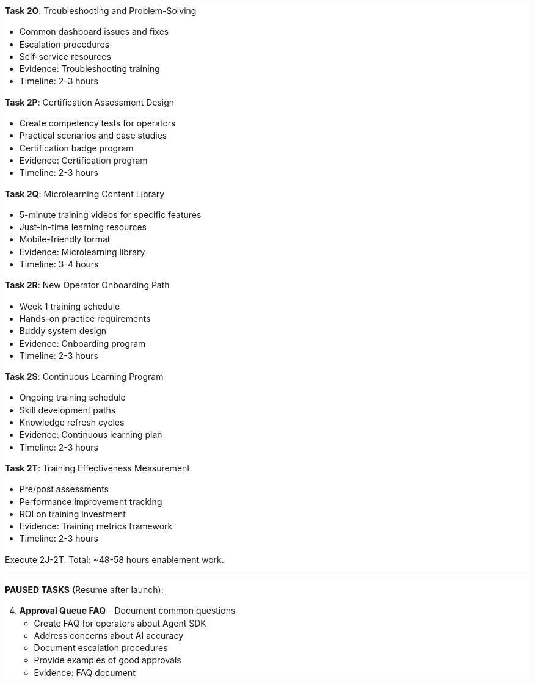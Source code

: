 **Task 2O**: Troubleshooting and Problem-Solving
- Common dashboard issues and fixes
- Escalation procedures
- Self-service resources
- Evidence: Troubleshooting training
- Timeline: 2-3 hours

**Task 2P**: Certification Assessment Design
- Create competency tests for operators
- Practical scenarios and case studies
- Certification badge program
- Evidence: Certification program
- Timeline: 2-3 hours

**Task 2Q**: Microlearning Content Library
- 5-minute training videos for specific features
- Just-in-time learning resources
- Mobile-friendly format
- Evidence: Microlearning library
- Timeline: 3-4 hours

**Task 2R**: New Operator Onboarding Path
- Week 1 training schedule
- Hands-on practice requirements
- Buddy system design
- Evidence: Onboarding program
- Timeline: 2-3 hours

**Task 2S**: Continuous Learning Program
- Ongoing training schedule
- Skill development paths
- Knowledge refresh cycles
- Evidence: Continuous learning plan
- Timeline: 2-3 hours

**Task 2T**: Training Effectiveness Measurement
- Pre/post assessments
- Performance improvement tracking
- ROI on training investment
- Evidence: Training metrics framework
- Timeline: 2-3 hours

Execute 2J-2T. Total: ~48-58 hours enablement work.

---

**PAUSED TASKS** (Resume after launch):

4. **Approval Queue FAQ** - Document common questions
   - Create FAQ for operators about Agent SDK
   - Address concerns about AI accuracy
   - Document escalation procedures
   - Provide examples of good approvals
   - Evidence: FAQ document
